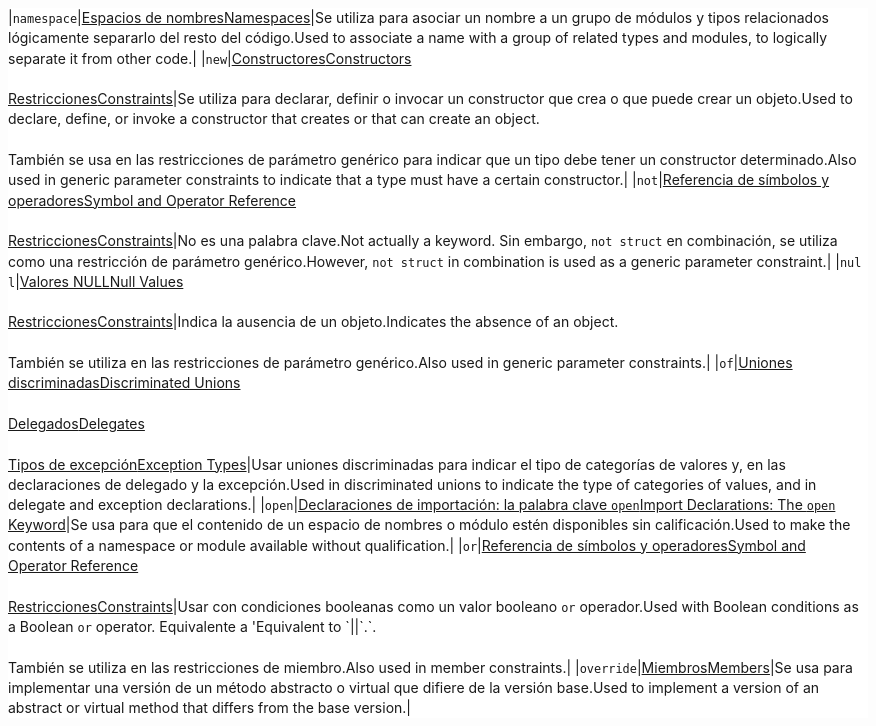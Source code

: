 |`namespace`|[<span data-ttu-id="0ed8a-209">Espacios de nombres</span><span class="sxs-lookup"><span data-stu-id="0ed8a-209">Namespaces</span></span>](namespaces.md)|<span data-ttu-id="0ed8a-210">Se utiliza para asociar un nombre a un grupo de módulos y tipos relacionados lógicamente separarlo del resto del código.</span><span class="sxs-lookup"><span data-stu-id="0ed8a-210">Used to associate a name with a group of related types and modules, to logically separate it from other code.</span></span>|
|`new`|[<span data-ttu-id="0ed8a-211">Constructores</span><span class="sxs-lookup"><span data-stu-id="0ed8a-211">Constructors</span></span>](members/constructors.md)<br /><br />[<span data-ttu-id="0ed8a-212">Restricciones</span><span class="sxs-lookup"><span data-stu-id="0ed8a-212">Constraints</span></span>](generics/constraints.md)|<span data-ttu-id="0ed8a-213">Se utiliza para declarar, definir o invocar un constructor que crea o que puede crear un objeto.</span><span class="sxs-lookup"><span data-stu-id="0ed8a-213">Used to declare, define, or invoke a constructor that creates or that can create an object.</span></span><br /><br /><span data-ttu-id="0ed8a-214">También se usa en las restricciones de parámetro genérico para indicar que un tipo debe tener un constructor determinado.</span><span class="sxs-lookup"><span data-stu-id="0ed8a-214">Also used in generic parameter constraints to indicate that a type must have a certain constructor.</span></span>|
|`not`|[<span data-ttu-id="0ed8a-215">Referencia de símbolos y operadores</span><span class="sxs-lookup"><span data-stu-id="0ed8a-215">Symbol and Operator Reference</span></span>](symbol-and-operator-reference/index.md)<br /><br />[<span data-ttu-id="0ed8a-216">Restricciones</span><span class="sxs-lookup"><span data-stu-id="0ed8a-216">Constraints</span></span>](generics/constraints.md)|<span data-ttu-id="0ed8a-217">No es una palabra clave.</span><span class="sxs-lookup"><span data-stu-id="0ed8a-217">Not actually a keyword.</span></span> <span data-ttu-id="0ed8a-218">Sin embargo, `not struct` en combinación, se utiliza como una restricción de parámetro genérico.</span><span class="sxs-lookup"><span data-stu-id="0ed8a-218">However, `not struct` in combination is used as a generic parameter constraint.</span></span>|
|`null`|[<span data-ttu-id="0ed8a-219">Valores NULL</span><span class="sxs-lookup"><span data-stu-id="0ed8a-219">Null Values</span></span>](values/null-values.md)<br /><br />[<span data-ttu-id="0ed8a-220">Restricciones</span><span class="sxs-lookup"><span data-stu-id="0ed8a-220">Constraints</span></span>](generics/constraints.md)|<span data-ttu-id="0ed8a-221">Indica la ausencia de un objeto.</span><span class="sxs-lookup"><span data-stu-id="0ed8a-221">Indicates the absence of an object.</span></span><br /><br /><span data-ttu-id="0ed8a-222">También se utiliza en las restricciones de parámetro genérico.</span><span class="sxs-lookup"><span data-stu-id="0ed8a-222">Also used in generic parameter constraints.</span></span>|
|`of`|[<span data-ttu-id="0ed8a-223">Uniones discriminadas</span><span class="sxs-lookup"><span data-stu-id="0ed8a-223">Discriminated Unions</span></span>](discriminated-unions.md)<br /><br />[<span data-ttu-id="0ed8a-224">Delegados</span><span class="sxs-lookup"><span data-stu-id="0ed8a-224">Delegates</span></span>](delegates.md)<br /><br />[<span data-ttu-id="0ed8a-225">Tipos de excepción</span><span class="sxs-lookup"><span data-stu-id="0ed8a-225">Exception Types</span></span>](exception-handling/exception-types.md)|<span data-ttu-id="0ed8a-226">Usar uniones discriminadas para indicar el tipo de categorías de valores y, en las declaraciones de delegado y la excepción.</span><span class="sxs-lookup"><span data-stu-id="0ed8a-226">Used in discriminated unions to indicate the type of categories of values, and in delegate and exception declarations.</span></span>|
|`open`|[<span data-ttu-id="0ed8a-227">Declaraciones de importación: la palabra clave `open`</span><span class="sxs-lookup"><span data-stu-id="0ed8a-227">Import Declarations: The `open` Keyword</span></span>](import-declarations-the-open-keyword.md)|<span data-ttu-id="0ed8a-228">Se usa para que el contenido de un espacio de nombres o módulo estén disponibles sin calificación.</span><span class="sxs-lookup"><span data-stu-id="0ed8a-228">Used to make the contents of a namespace or module available without qualification.</span></span>|
|`or`|[<span data-ttu-id="0ed8a-229">Referencia de símbolos y operadores</span><span class="sxs-lookup"><span data-stu-id="0ed8a-229">Symbol and Operator Reference</span></span>](symbol-and-operator-reference/index.md)<br /><br />[<span data-ttu-id="0ed8a-230">Restricciones</span><span class="sxs-lookup"><span data-stu-id="0ed8a-230">Constraints</span></span>](generics/constraints.md)|<span data-ttu-id="0ed8a-231">Usar con condiciones booleanas como un valor booleano `or` operador.</span><span class="sxs-lookup"><span data-stu-id="0ed8a-231">Used with Boolean conditions as a Boolean `or` operator.</span></span> <span data-ttu-id="0ed8a-232">Equivalente a '</span><span class="sxs-lookup"><span data-stu-id="0ed8a-232">Equivalent to \`</span></span>||<span data-ttu-id="0ed8a-233">\`.</span><span class="sxs-lookup"><span data-stu-id="0ed8a-233">\`.</span></span><br /><br /><span data-ttu-id="0ed8a-234">También se utiliza en las restricciones de miembro.</span><span class="sxs-lookup"><span data-stu-id="0ed8a-234">Also used in member constraints.</span></span>|
|`override`|[<span data-ttu-id="0ed8a-235">Miembros</span><span class="sxs-lookup"><span data-stu-id="0ed8a-235">Members</span></span>](members/index.md)|<span data-ttu-id="0ed8a-236">Se usa para implementar una versión de un método abstracto o virtual que difiere de la versión base.</span><span class="sxs-lookup"><span data-stu-id="0ed8a-236">Used to implement a version of an abstract or virtual method that differs from the base version.</span></span>|